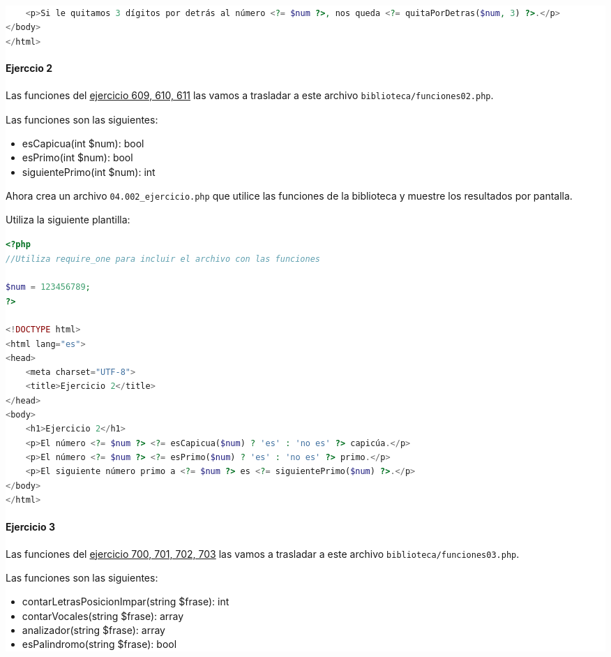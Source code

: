 ```php
    <p>Si le quitamos 3 dígitos por detrás al número <?= $num ?>, nos queda <?= quitaPorDetras($num, 3) ?>.</p>
</body>
</html>
```

#### Ejerccio 2

Las funciones del [ejercicio 609, 610, 611](02_ejercicios_interm.md#funciones) las vamos a trasladar a este archivo `biblioteca/funciones02.php`.

Las funciones son las siguientes:

- esCapicua(int $num): bool
- esPrimo(int $num): bool
- siguientePrimo(int $num): int

Ahora crea un archivo `04.002_ejercicio.php` que utilice las funciones de la biblioteca y muestre los resultados por pantalla.

Utiliza la siguiente plantilla:

```php
<?php
//Utiliza require_one para incluir el archivo con las funciones

$num = 123456789;
?>

<!DOCTYPE html>
<html lang="es">
<head>
    <meta charset="UTF-8">
    <title>Ejercicio 2</title>
</head>
<body>
    <h1>Ejercicio 2</h1>
    <p>El número <?= $num ?> <?= esCapicua($num) ? 'es' : 'no es' ?> capicúa.</p>
    <p>El número <?= $num ?> <?= esPrimo($num) ? 'es' : 'no es' ?> primo.</p>
    <p>El siguiente número primo a <?= $num ?> es <?= siguientePrimo($num) ?>.</p>
</body>
</html>
```

#### Ejercicio 3

Las funciones del [ejercicio 700, 701, 702, 703](02_ejercicios_interm.md#funciones-predefinidas) las vamos a trasladar a este archivo `biblioteca/funciones03.php`.

Las funciones son las siguientes:

- contarLetrasPosicionImpar(string $frase): int
- contarVocales(string $frase): array
- analizador(string $frase): array
- esPalindromo(string $frase): bool
